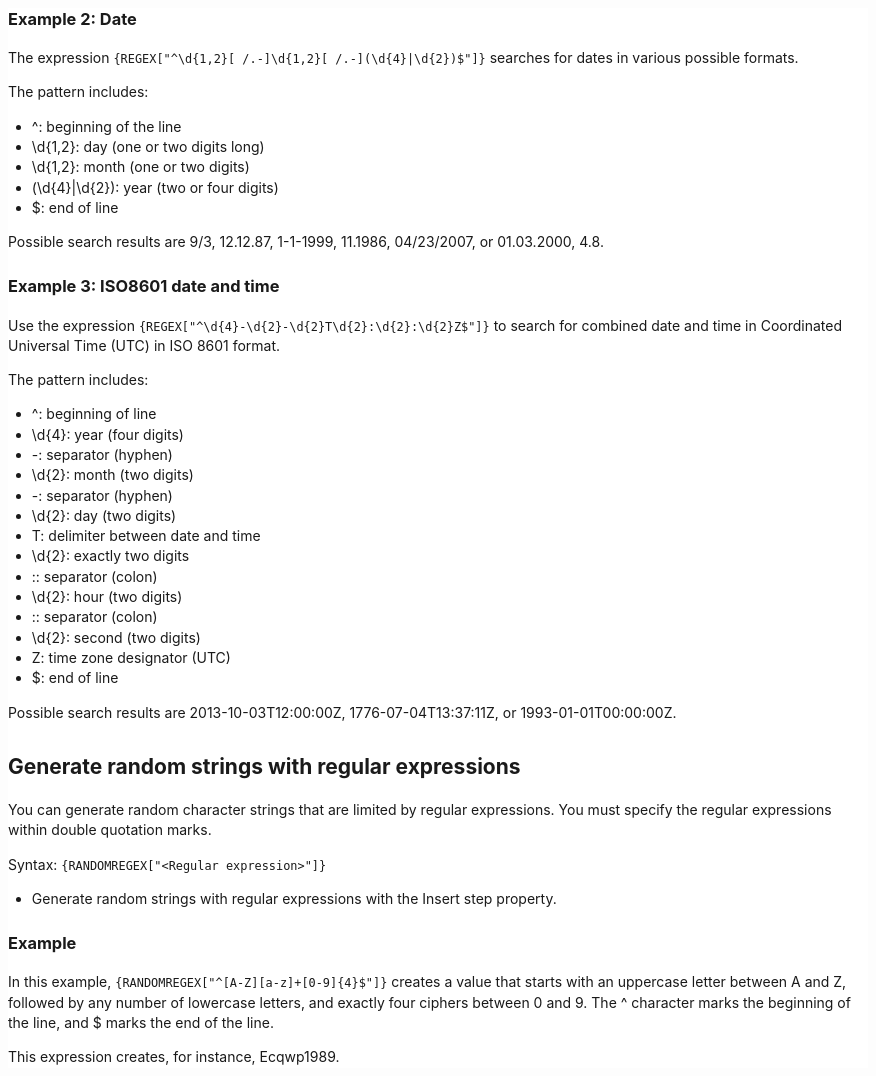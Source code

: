 ### Example 2: Date

The expression `{REGEX["^\d{1,2}[ /.-]\d{1,2}[ /.-](\d{4}|\d{2})$"]}` searches for dates in various possible formats.

The pattern includes:

- ^: beginning of the line
- \d{1,2}: day (one or two digits long)
- \d{1,2}: month (one or two digits)
- (\d{4}|\d{2}): year (two or four digits)
- $: end of line

Possible search results are 9/3, 12.12.87, 1-1-1999, 11.1986, 04/23/2007, or 01.03.2000, 4.8.

### Example 3: ISO8601 date and time

Use the expression `{REGEX["^\d{4}-\d{2}-\d{2}T\d{2}:\d{2}:\d{2}Z$"]}` to search for combined date and time in Coordinated Universal Time (UTC) in ISO 8601 format.

The pattern includes:

- ^: beginning of line
- \d{4}: year (four digits)
- -: separator (hyphen)
- \d{2}: month (two digits)
- -: separator (hyphen)
- \d{2}: day (two digits)
- T: delimiter between date and time
- \d{2}: exactly two digits
- :: separator (colon)
- \d{2}: hour (two digits)
- :: separator (colon)
- \d{2}: second (two digits)
- Z: time zone designator (UTC)
- $: end of line

Possible search results are 2013-10-03T12:00:00Z, 1776-07-04T13:37:11Z, or 1993-01-01T00:00:00Z.

## Generate random strings with regular expressions

You can generate random character strings that are limited by regular expressions. You must specify the regular expressions within double quotation marks.

Syntax: `{RANDOMREGEX["<Regular expression>"]}`

- Generate random strings with regular expressions with the Insert step property.

### Example

In this example, `{RANDOMREGEX["^[A-Z][a-z]+[0-9]{4}$"]}` creates a value that starts with an uppercase letter between A and Z, followed by any number of lowercase letters, and exactly four ciphers between 0 and 9. The ^ character marks the beginning of the line, and $ marks the end of the line.

This expression creates, for instance, Ecqwp1989.
